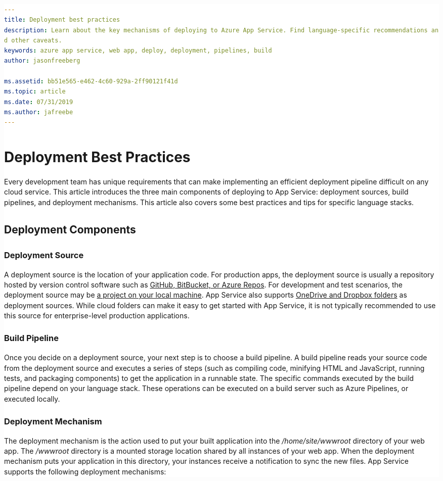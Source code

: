 ```yaml
---
title: Deployment best practices 
description: Learn about the key mechanisms of deploying to Azure App Service. Find language-specific recommendations and other caveats.
keywords: azure app service, web app, deploy, deployment, pipelines, build
author: jasonfreeberg

ms.assetid: bb51e565-e462-4c60-929a-2ff90121f41d
ms.topic: article
ms.date: 07/31/2019
ms.author: jafreebe
---
```


# Deployment Best Practices

Every development team has unique requirements that can make implementing an efficient deployment pipeline difficult on any cloud service. This article introduces the three main components of deploying to App Service: deployment sources, build pipelines, and deployment mechanisms. This article also covers some best practices and tips for specific language stacks.

## Deployment Components

### Deployment Source

A deployment source is the location of your application code. For production apps, the deployment source is usually a repository hosted by version control software such as [GitHub, BitBucket, or Azure Repos](deploy-continuous-deployment.md). For development and test scenarios, the deployment source may be [a project on your local machine](deploy-local-git.md). App Service also supports [OneDrive and Dropbox folders](deploy-content-sync.md) as deployment sources. While cloud folders can make it easy to get started with App Service, it is not typically recommended to use this source for enterprise-level production applications. 

### Build Pipeline

Once you decide on a deployment source, your next step is to choose a build pipeline. A build pipeline reads your source code from the deployment source and executes a series of steps (such as compiling code, minifying HTML and JavaScript, running tests, and packaging components) to get the application in a runnable state. The specific commands executed by the build pipeline depend on your language stack. These operations can be executed on a build server such as Azure Pipelines, or executed locally.

### Deployment Mechanism

The deployment mechanism is the action used to put your built application into the */home/site/wwwroot* directory of your web app. The */wwwroot* directory is a mounted storage location shared by all instances of your web app. When the deployment mechanism puts your application in this directory, your instances receive a notification to sync the new files. App Service supports the following deployment mechanisms:

